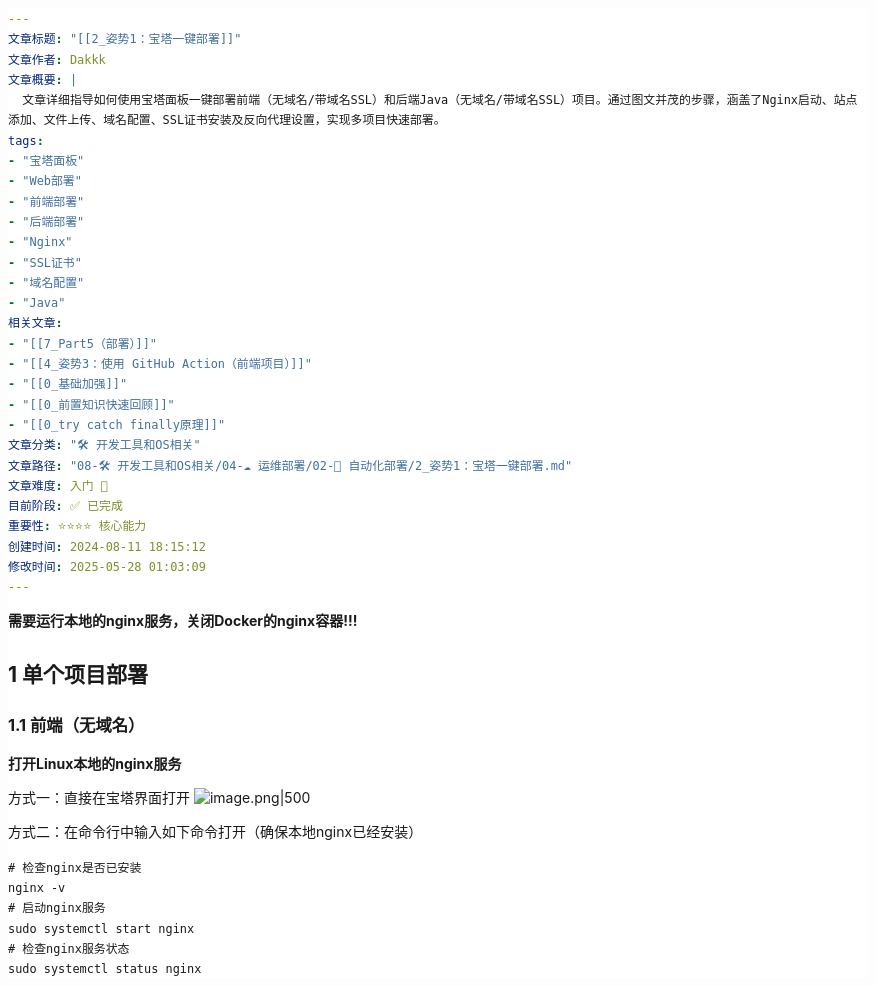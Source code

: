 ```yaml
---
文章标题: "[[2_姿势1：宝塔一键部署]]" 
文章作者: Dakkk
文章概要: |
  文章详细指导如何使用宝塔面板一键部署前端（无域名/带域名SSL）和后端Java（无域名/带域名SSL）项目。通过图文并茂的步骤，涵盖了Nginx启动、站点添加、文件上传、域名配置、SSL证书安装及反向代理设置，实现多项目快速部署。
tags:
- "宝塔面板"
- "Web部署"
- "前端部署"
- "后端部署"
- "Nginx"
- "SSL证书"
- "域名配置"
- "Java"
相关文章:
- "[[7_Part5（部署）]]"
- "[[4_姿势3：使用 GitHub Action（前端项目）]]"
- "[[0_基础加强]]"
- "[[0_前置知识快速回顾]]"
- "[[0_try catch finally原理]]"
文章分类: "🛠️ 开发工具和OS相关"
文章路径: "08-🛠️ 开发工具和OS相关/04-☁️ 运维部署/02-🤖 自动化部署/2_姿势1：宝塔一键部署.md"
文章难度: 入门 🌱
目前阶段: ✅ 已完成
重要性: ⭐⭐⭐⭐ 核心能力
创建时间: 2024-08-11 18:15:12
修改时间: 2025-05-28 01:03:09
---
```


**需要运行本地的nginx服务，关闭Docker的nginx容器!!!**
## 1 单个项目部署

### 1.1 前端（无域名）

**打开Linux本地的nginx服务**

方式一：直接在宝塔界面打开
![image.png|500](https://my-obsidian-image.oss-cn-guangzhou.aliyuncs.com/2024/05/29b72f1cdcc58b76e4252d2204c8e5e3.png)

方式二：在命令行中输入如下命令打开（确保本地nginx已经安装）
```shell
# 检查nginx是否已安装
nginx -v
# 启动nginx服务
sudo systemctl start nginx
# 检查nginx服务状态
sudo systemctl status nginx
```
